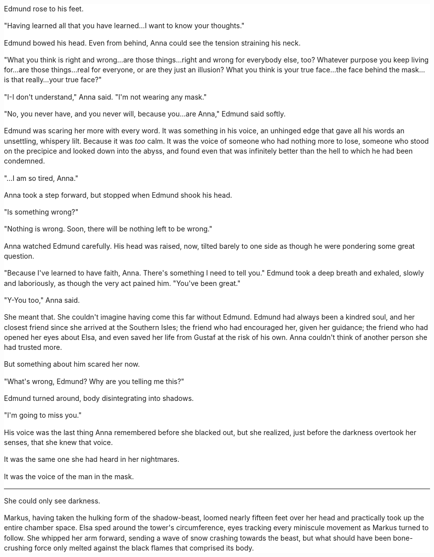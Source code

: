 Edmund rose to his feet.

"Having learned all that you have learned…I want to know your thoughts."

Edmund bowed his head. Even from behind, Anna could see the tension straining his neck.

"What you think is right and wrong…are those things…right and wrong for everybody else, too? Whatever purpose you keep living for…are those things…real for everyone, or are they just an illusion? What you think is your true face…the face behind the mask…is that really…your true face?"

"I-I don't understand," Anna said. "I'm not wearing any mask."

"No, you never have, and you never will, because you...are Anna," Edmund said softly.

Edmund was scaring her more with every word. It was something in his voice, an unhinged edge that gave all his words an unsettling, whispery lilt. Because it was _too_ calm. It was the voice of someone who had nothing more to lose, someone who stood on the precipice and looked down into the abyss, and found even that was infinitely better than the hell to which he had been condemned.

"…I am so tired, Anna."

Anna took a step forward, but stopped when Edmund shook his head.

"Is something wrong?"

"Nothing is wrong. Soon, there will be nothing left to be wrong."

Anna watched Edmund carefully. His head was raised, now, tilted barely to one side as though he were pondering some great question.

"Because I've learned to have faith, Anna. There's something I need to tell you." Edmund took a deep breath and exhaled, slowly and laboriously, as though the very act pained him. "You've been great."

"Y-You too," Anna said.

She meant that. She couldn't imagine having come this far without Edmund. Edmund had always been a kindred soul, and her closest friend since she arrived at the Southern Isles; the friend who had encouraged her, given her guidance; the friend who had opened her eyes about Elsa, and even saved her life from Gustaf at the risk of his own. Anna couldn't think of another person she had trusted more.

But something about him scared her now.

"What's wrong, Edmund? Why are you telling me this?"

Edmund turned around, body disintegrating into shadows.

"I'm going to miss you."

His voice was the last thing Anna remembered before she blacked out, but she realized, just before the darkness overtook her senses, that she knew that voice.

It was the same one she had heard in her nightmares.

It was the voice of the man in the mask.

* * *

She could only see darkness.

Markus, having taken the hulking form of the shadow-beast, loomed nearly fifteen feet over her head and practically took up the entire chamber space. Elsa sped around the tower's circumference, eyes tracking every miniscule movement as Markus turned to follow. She whipped her arm forward, sending a wave of snow crashing towards the beast, but what should have been bone-crushing force only melted against the black flames that comprised its body.
